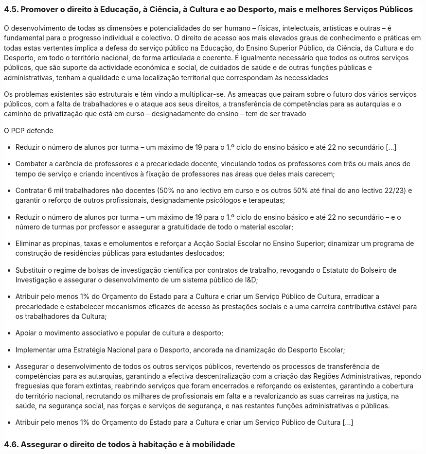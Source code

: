 ### 4.5. Promover o direito à Educação, à Ciência, à Cultura e ao Desporto, mais e melhores Serviços Públicos

O desenvolvimento de todas as dimensões e potencialidades do ser humano – físicas, intelectuais, artísticas e outras – é fundamental para o progresso individual e colectivo. O direito de acesso aos mais elevados graus de conhecimento e práticas em todas estas vertentes implica a defesa do serviço público na Educação, do Ensino Superior Público, da Ciência, da Cultura e do Desporto, em todo o território nacional, de forma articulada e coerente. É igualmente necessário que todos os outros serviços públicos, que são suporte da actividade económica e social, de cuidados de saúde e de outras funções públicas e administrativas, tenham a qualidade e uma localização territorial que correspondam às necessidades

Os problemas existentes são estruturais e têm vindo a multiplicar-se. As ameaças que pairam sobre o futuro dos vários serviços públicos, com a falta de trabalhadores e o ataque aos seus direitos, a transferência de competências para as autarquias e o caminho de privatização que está em curso – designadamente do ensino – tem de ser travado

O PCP defende

* Reduzir o número de alunos por turma – um máximo de 19 para o 1.º ciclo do ensino básico e até 22 no secundário [...]

* Combater a carência de professores e a precariedade docente, vinculando todos os professores com três ou mais anos de tempo de serviço e criando incentivos à fixação de professores nas áreas que deles mais carecem; 
* Contratar 6 mil trabalhadores não docentes (50% no ano lectivo em curso e os outros 50% até final do ano lectivo 22/23) e garantir o reforço de outros profissionais, designadamente psicólogos e terapeutas; 
* Reduzir o número de alunos por turma – um máximo de 19 para o 1.º ciclo do ensino básico e até 22 no secundário – e o número de turmas por professor e assegurar a gratuitidade de todo o material escolar; 
* Eliminar as propinas, taxas e emolumentos e reforçar a Acção Social Escolar no Ensino Superior; dinamizar um programa de construção de residências públicas para estudantes deslocados; 
* Substituir o regime de bolsas de investigação científica por contratos de trabalho, revogando o Estatuto do Bolseiro de Investigação e assegurar o desenvolvimento de um sistema público de I&D; 
* Atribuir pelo menos 1% do Orçamento do Estado para a Cultura e criar um Serviço Público de Cultura, erradicar a precariedade e estabelecer mecanismos eficazes de acesso às prestações sociais e a uma carreira contributiva estável para os trabalhadores da Cultura; 
* Apoiar o movimento associativo e popular de cultura e desporto; 
* Implementar uma Estratégia Nacional para o Desporto, ancorada na dinamização do Desporto Escolar; 
* Assegurar o desenvolvimento de todos os outros serviços públicos, revertendo os processos de transferência de competências para as autarquias, garantindo a efectiva descentralização com a criação das Regiões Administrativas, repondo freguesias que foram extintas, reabrindo serviços que foram encerrados e reforçando os existentes, garantindo a cobertura do território nacional, recrutando os milhares de profissionais em falta e a revalorizando as suas carreiras na justiça, na saúde, na segurança social, nas forças e serviços de segurança, e nas restantes funções administrativas e públicas.

* Atribuir pelo menos 1% do Orçamento do Estado para a Cultura e criar um Serviço Público de Cultura [...]

### 4.6. Assegurar o direito de todos à habitação e à mobilidade
